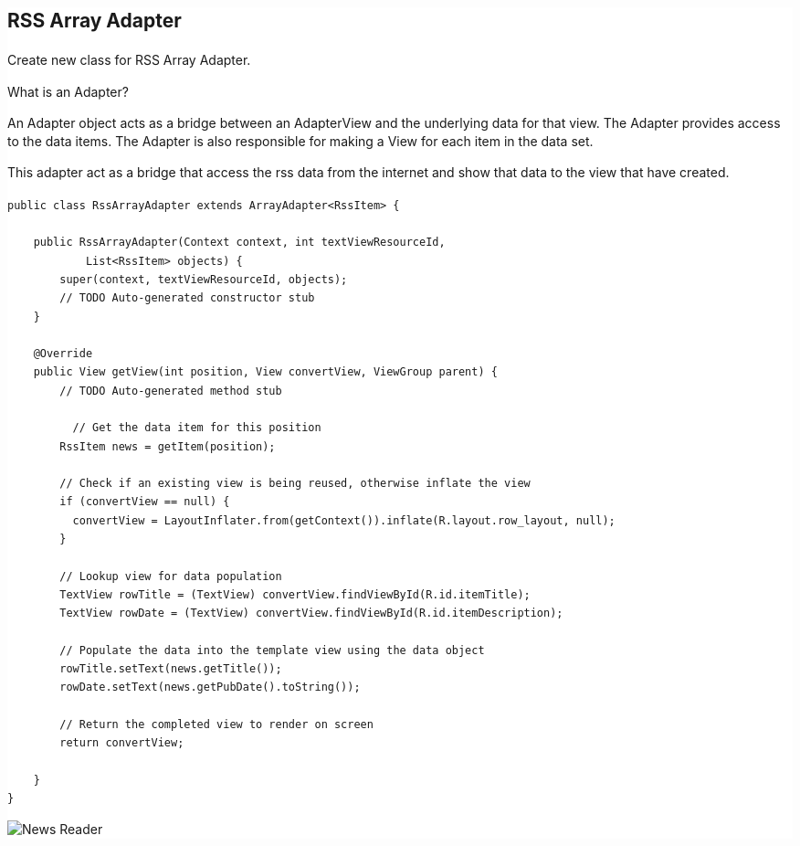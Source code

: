 ## RSS Array Adapter

Create new class for RSS Array Adapter.

What is an Adapter?

An Adapter object acts as a bridge between an AdapterView and the underlying data for that view. The Adapter provides access to the data items. The Adapter is also responsible for making a View for each item in the data set.

This adapter act as a bridge that access the rss data from the internet and show that data to the view that have created.

```
public class RssArrayAdapter extends ArrayAdapter<RssItem> {

	public RssArrayAdapter(Context context, int textViewResourceId,
			List<RssItem> objects) {
		super(context, textViewResourceId, objects);
		// TODO Auto-generated constructor stub
	}
	
	@Override
	public View getView(int position, View convertView, ViewGroup parent) {
		// TODO Auto-generated method stub
		
		  // Get the data item for this position
	    RssItem news = getItem(position);    

	    // Check if an existing view is being reused, otherwise inflate the view
	    if (convertView == null) {
	      convertView = LayoutInflater.from(getContext()).inflate(R.layout.row_layout, null);
	    }

	    // Lookup view for data population
	    TextView rowTitle = (TextView) convertView.findViewById(R.id.itemTitle);
	    TextView rowDate = (TextView) convertView.findViewById(R.id.itemDescription);

	    // Populate the data into the template view using the data object
	    rowTitle.setText(news.getTitle());
	    rowDate.setText(news.getPubDate().toString());

	    // Return the completed view to render on screen
	    return convertView;
	 
	}
}
```

<img src="http://imageshack.com/a/img845/6603/y5jl.png" alt="News Reader" />